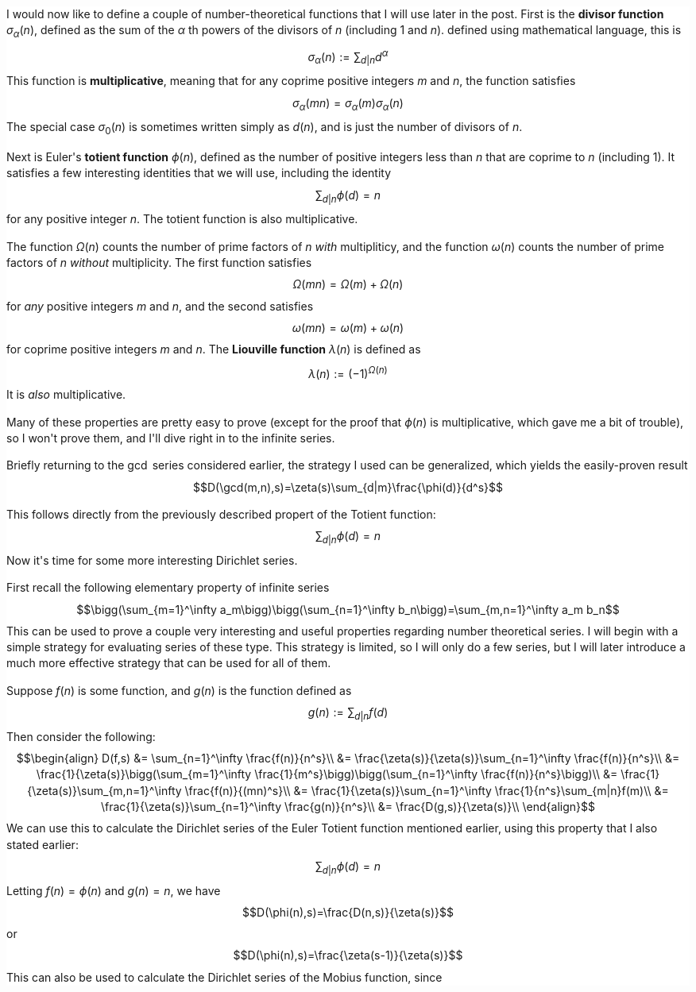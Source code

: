 I would now like to define a couple of number-theoretical functions that I will use later in the post. First is the **divisor function** $\sigma_\alpha (n)$, defined as the sum of the $\alpha$ th powers of the divisors of $n$ (including $1$ and $n$). defined using mathematical language, this is
$$\sigma_\alpha (n):=\sum_{d|n} d^\alpha$$
This function is **multiplicative**, meaning that for any coprime positive integers $m$ and $n$, the function satisfies
$$\sigma_\alpha (mn)=\sigma_\alpha (m)\sigma_\alpha (n)$$
The special case $\sigma_0 (n)$ is sometimes written simply as $d(n)$, and is just the number of divisors of $n$.

Next is Euler's **totient function** $\phi(n)$, defined as the number of positive integers less than $n$ that are coprime to $n$ (including $1$). It satisfies a few interesting identities that we will use, including the identity
$$\sum_{d|n}\phi(d)=n$$
for any positive integer $n$. The totient function is also multiplicative.

The function $\Omega(n)$ counts the number of prime factors of $n$ *with* multipliticy, and the function $\omega(n)$ counts the number of prime factors of $n$ *without* multiplicity. The first function satisfies
$$\Omega(mn)=\Omega(m)+\Omega(n)$$
for *any* positive integers $m$ and $n$, and the second satisfies
$$\omega(mn)=\omega(m)+\omega(n)$$
for coprime positive integers $m$ and $n$. The **Liouville function** $\lambda(n)$ is defined as
$$\lambda(n):=(-1)^{\Omega(n)}$$
It is *also* multiplicative.

Many of these properties are pretty easy to prove (except for the proof that $\phi(n)$ is multiplicative, which gave me a bit of trouble), so I won't prove them, and I'll dive right in to the infinite series.

Briefly returning to the $\gcd$ series considered earlier, the strategy I used can be generalized, which yields the easily-proven result
$$D(\gcd(m,n),s)=\zeta(s)\sum_{d|m}\frac{\phi(d)}{d^s}$$

This follows directly from the previously described propert of the Totient function:
$$\sum_{d|n}\phi(d)=n$$
Now it's time for some more interesting Dirichlet series.

First recall the following elementary property of infinite series
$$\bigg(\sum_{m=1}^\infty a_m\bigg)\bigg(\sum_{n=1}^\infty b_n\bigg)=\sum_{m,n=1}^\infty a_m b_n$$
This can be used to prove a couple very interesting and useful properties regarding number theoretical series. I will begin with a simple strategy for evaluating series of these type. This strategy is limited, so I will only do a few series, but I will later introduce a much more effective strategy that can be used for all of them.

Suppose $f(n)$ is some function, and $g(n)$ is the function defined as
$$g(n):=\sum_{d|n}f(d)$$
Then consider the following:
$$\begin{align}
D(f,s)
&= \sum_{n=1}^\infty \frac{f(n)}{n^s}\\
&= \frac{\zeta(s)}{\zeta(s)}\sum_{n=1}^\infty \frac{f(n)}{n^s}\\
&= \frac{1}{\zeta(s)}\bigg(\sum_{m=1}^\infty \frac{1}{m^s}\bigg)\bigg(\sum_{n=1}^\infty \frac{f(n)}{n^s}\bigg)\\
&= \frac{1}{\zeta(s)}\sum_{m,n=1}^\infty \frac{f(n)}{(mn)^s}\\
&= \frac{1}{\zeta(s)}\sum_{n=1}^\infty \frac{1}{n^s}\sum_{m|n}f(m)\\
&= \frac{1}{\zeta(s)}\sum_{n=1}^\infty \frac{g(n)}{n^s}\\
&= \frac{D(g,s)}{\zeta(s)}\\
\end{align}$$
We can use this to calculate the Dirichlet series of the Euler Totient function mentioned earlier, using this property that I also stated earlier:
$$\sum_{d|n}\phi(d)=n$$
Letting $f(n)=\phi(n)$ and $g(n)=n$, we have
$$D(\phi(n),s)=\frac{D(n,s)}{\zeta(s)}$$
or
$$D(\phi(n),s)=\frac{\zeta(s-1)}{\zeta(s)}$$
This can also be used to calculate the Dirichlet series of the Mobius function, since